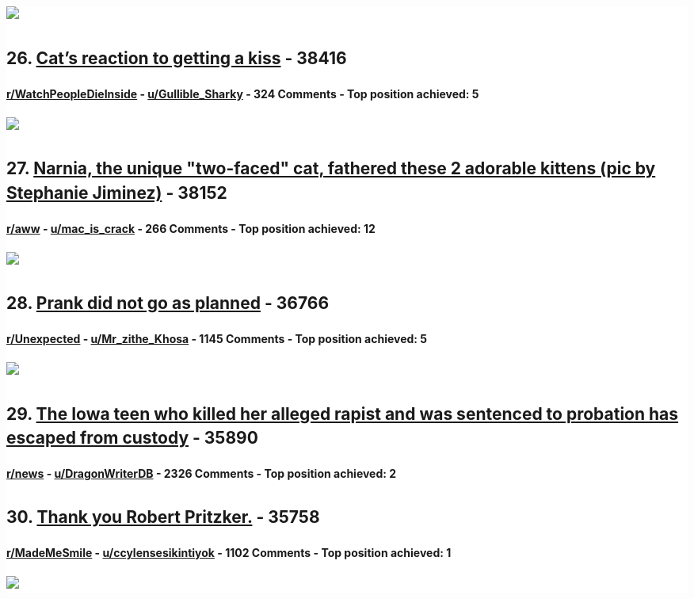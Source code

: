 <a href="https://i.redd.it/1mu80jm1bey91.jpg"><img src="https://b.thumbs.redditmedia.com/XRTO1_--p8j_l-osAQsiYQSQdWjdImgUmKzgMAeKwhM.jpg"></img></a>

## 26. [Cat’s reaction to getting a kiss](http://reddit.com/r/WatchPeopleDieInside/comments/yo04vf/cats_reaction_to_getting_a_kiss/) - 38416
#### [r/WatchPeopleDieInside](http://reddit.com/r/WatchPeopleDieInside) - [u/Gullible_Sharky](http://reddit.com/u/Gullible_Sharky) - 324 Comments - Top position achieved: 5

<a href="https://v.redd.it/yfthp4niudy91"><img src="https://b.thumbs.redditmedia.com/Hq3WGzIzFaVXbB1GvvBP1kgD3di8zNR0xtIjquxdF8U.jpg"></img></a>

## 27. [Narnia, the unique "two-faced" cat, fathered these 2 adorable kittens (pic by Stephanie Jiminez)](http://reddit.com/r/aww/comments/ynq5ee/narnia_the_unique_twofaced_cat_fathered_these_2/) - 38152
#### [r/aww](http://reddit.com/r/aww) - [u/mac_is_crack](http://reddit.com/u/mac_is_crack) - 266 Comments - Top position achieved: 12

<a href="https://i.redd.it/42wjepjd3cy91.jpg"><img src="https://b.thumbs.redditmedia.com/5isgKMi2tcH_IPK9bNR5BYLh3P_Vx2KloNQgOaKmFfY.jpg"></img></a>

## 28. [Prank did not go as planned](http://reddit.com/r/Unexpected/comments/ynm60l/prank_did_not_go_as_planned/) - 36766
#### [r/Unexpected](http://reddit.com/r/Unexpected) - [u/Mr_zithe_Khosa](http://reddit.com/u/Mr_zithe_Khosa) - 1145 Comments - Top position achieved: 5

<a href="https://v.redd.it/s61exl8a1by91"><img src="https://b.thumbs.redditmedia.com/3xBf4c22s9u38Umrf7sWcjNgQr0o7b0Z2yTPXhVHC2Q.jpg"></img></a>

## 29. [The Iowa teen who killed her alleged rapist and was sentenced to probation has escaped from custody](http://reddit.com/r/news/comments/yo06hy/the_iowa_teen_who_killed_her_alleged_rapist_and/) - 35890
#### [r/news](http://reddit.com/r/news) - [u/DragonWriterDB](http://reddit.com/u/DragonWriterDB) - 2326 Comments - Top position achieved: 2

## 30. [Thank you Robert Pritzker.](http://reddit.com/r/MadeMeSmile/comments/ynmcrw/thank_you_robert_pritzker/) - 35758
#### [r/MadeMeSmile](http://reddit.com/r/MadeMeSmile) - [u/ccylensesikintiyok](http://reddit.com/u/ccylensesikintiyok) - 1102 Comments - Top position achieved: 1

<a href="https://i.redd.it/wdtnbjvzkcy91.png"><img src="https://a.thumbs.redditmedia.com/eHzmvSrvBOYH1388DVejxgNm3a38fgxb1mXzSdqUM58.jpg"></img></a>
